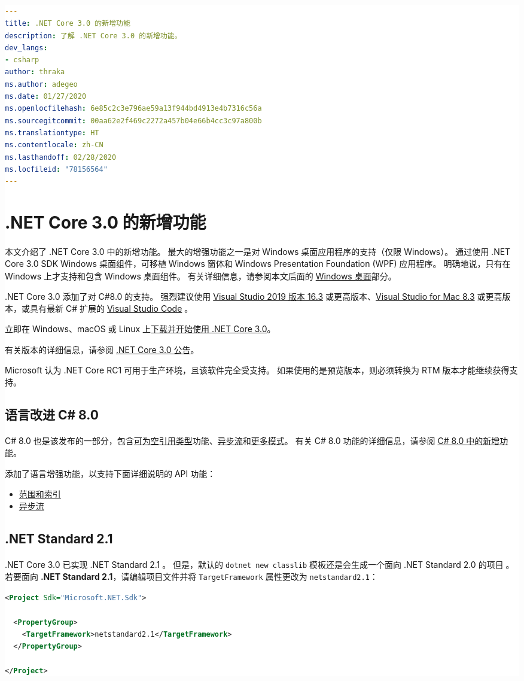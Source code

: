 ```yaml
---
title: .NET Core 3.0 的新增功能
description: 了解 .NET Core 3.0 的新增功能。
dev_langs:
- csharp
author: thraka
ms.author: adegeo
ms.date: 01/27/2020
ms.openlocfilehash: 6e85c2c3e796ae59a13f944bd4913e4b7316c56a
ms.sourcegitcommit: 00aa62e2f469c2272a457b04e66b4cc3c97a800b
ms.translationtype: HT
ms.contentlocale: zh-CN
ms.lasthandoff: 02/28/2020
ms.locfileid: "78156564"
---
```

# <a name="whats-new-in-net-core-30"></a>.NET Core 3.0 的新增功能

本文介绍了 .NET Core 3.0 中的新增功能。 最大的增强功能之一是对 Windows 桌面应用程序的支持（仅限 Windows）。 通过使用 .NET Core 3.0 SDK Windows 桌面组件，可移植 Windows 窗体和 Windows Presentation Foundation (WPF) 应用程序。 明确地说，只有在 Windows 上才支持和包含 Windows 桌面组件。 有关详细信息，请参阅本文后面的 [Windows 桌面](#windows-desktop)部分。

.NET Core 3.0 添加了对 C#8.0 的支持。 强烈建议使用 [Visual Studio 2019 版本 16.3](https://visualstudio.microsoft.com/vs/?utm_medium=microsoft&utm_source=docs.microsoft.com&utm_campaign=inline+link&utm_content=download+vs2019) 或更高版本、[Visual Studio for Mac 8.3](/visualstudio/mac/install-preview) 或更高版本，或具有最新 C# 扩展的 [Visual Studio Code](https://code.visualstudio.com/)  。

立即在 Windows、macOS 或 Linux 上[下载并开始使用 .NET Core 3.0](https://aka.ms/netcore3download)。

有关版本的详细信息，请参阅 [.NET Core 3.0 公告](https://devblogs.microsoft.com/dotnet/announcing-net-core-3-0/)。

Microsoft 认为 .NET Core RC1 可用于生产环境，且该软件完全受支持。 如果使用的是预览版本，则必须转换为 RTM 版本才能继续获得支持。

## <a name="language-improvements-c-80"></a>语言改进 C# 8.0

C# 8.0 也是该发布的一部分，包含[可为空引用类型](../../csharp/tutorials/nullable-reference-types.md)功能、[异步流](../../csharp/tutorials/generate-consume-asynchronous-stream.md)和[更多模式](../../csharp/tutorials/pattern-matching.md)。 有关 C# 8.0 功能的详细信息，请参阅 [C# 8.0 中的新增功能](../../csharp/whats-new/csharp-8.md)。

添加了语言增强功能，以支持下面详细说明的 API 功能：

- [范围和索引](#ranges-and-indices)
- [异步流](#async-streams)

## <a name="net-standard-21"></a>.NET Standard 2.1

.NET Core 3.0 已实现 .NET Standard 2.1  。 但是，默认的 `dotnet new classlib` 模板还是会生成一个面向 .NET Standard 2.0 的项目  。 若要面向 **.NET Standard 2.1**，请编辑项目文件并将 `TargetFramework` 属性更改为 `netstandard2.1`：

```xml
<Project Sdk="Microsoft.NET.Sdk">

  <PropertyGroup>
    <TargetFramework>netstandard2.1</TargetFramework>
  </PropertyGroup>

</Project>
```
